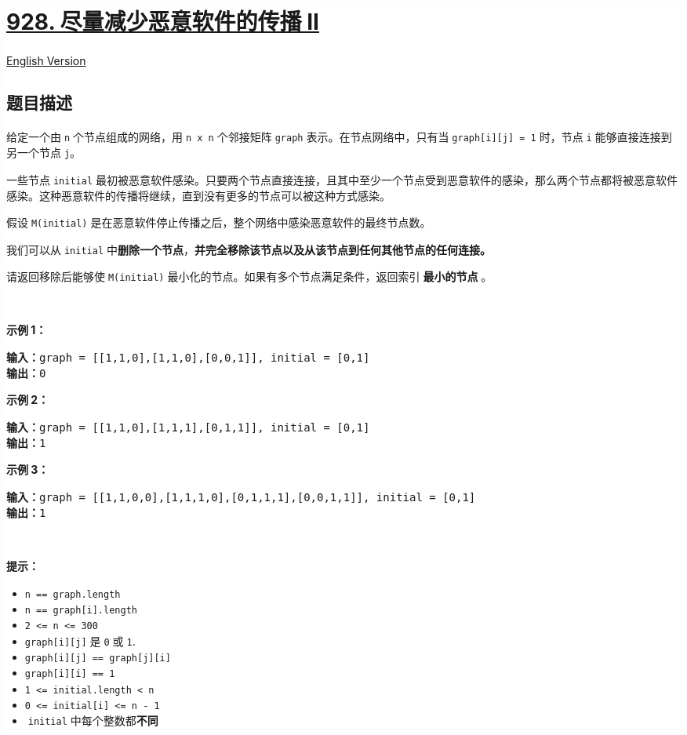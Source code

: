 # [928. 尽量减少恶意软件的传播 II](https://leetcode.cn/problems/minimize-malware-spread-ii)

[English Version](/solution/0900-0999/0928.Minimize%20Malware%20Spread%20II/README_EN.md)



## 题目描述



<p>给定一个由 <code>n</code> 个节点组成的网络，用 <code>n x n</code> 个邻接矩阵&nbsp;<code>graph</code>&nbsp;表示。在节点网络中，只有当&nbsp;<code>graph[i][j] = 1</code>&nbsp;时，节点&nbsp;<code>i</code>&nbsp;能够直接连接到另一个节点&nbsp;<code>j</code>。</p>

<p>一些节点&nbsp;<code>initial</code>&nbsp;最初被恶意软件感染。只要两个节点直接连接，且其中至少一个节点受到恶意软件的感染，那么两个节点都将被恶意软件感染。这种恶意软件的传播将继续，直到没有更多的节点可以被这种方式感染。</p>

<p>假设&nbsp;<code>M(initial)</code>&nbsp;是在恶意软件停止传播之后，整个网络中感染恶意软件的最终节点数。</p>

<p>我们可以从 <code>initial</code> 中<strong>删除一个节点</strong>，<strong>并完全移除该节点以及从该节点到任何其他节点的任何连接。</strong></p>

<p>请返回移除后能够使&nbsp;<code>M(initial)</code>&nbsp;最小化的节点。如果有多个节点满足条件，返回索引 <strong>最小的节点</strong> 。</p>

<p>&nbsp;</p>

<ol>
</ol>

<p><strong>示例 1：</strong></p>

<pre>
<strong>输入：</strong>graph = [[1,1,0],[1,1,0],[0,0,1]], initial = [0,1]
<strong>输出：</strong>0
</pre>

<p><strong>示例 2：</strong></p>

<pre>
<strong>输入：</strong>graph = [[1,1,0],[1,1,1],[0,1,1]], initial = [0,1]
<strong>输出：</strong>1
</pre>

<p><strong>示例 3：</strong></p>

<pre>
<strong>输入：</strong>graph = [[1,1,0,0],[1,1,1,0],[0,1,1,1],[0,0,1,1]], initial = [0,1]
<strong>输出：</strong>1
</pre>

<p>&nbsp;</p>

<p><strong>提示：</strong></p>
<meta charset="UTF-8" />

<ul>
	<li><code>n == graph.length</code></li>
	<li><code>n == graph[i].length</code></li>
	<li><code>2 &lt;= n &lt;= 300</code></li>
	<li><code>graph[i][j]</code>&nbsp;是&nbsp;<code>0</code>&nbsp;或&nbsp;<code>1</code>.</li>
	<li><code>graph[i][j] == graph[j][i]</code></li>
	<li><code>graph[i][i] == 1</code></li>
	<li><code>1 &lt;= initial.length &lt;&nbsp;n</code></li>
	<li><code>0 &lt;= initial[i] &lt;= n - 1</code></li>
	<li>&nbsp;<code>initial</code>&nbsp;中每个整数都<strong>不同</strong></li>
</ul>
